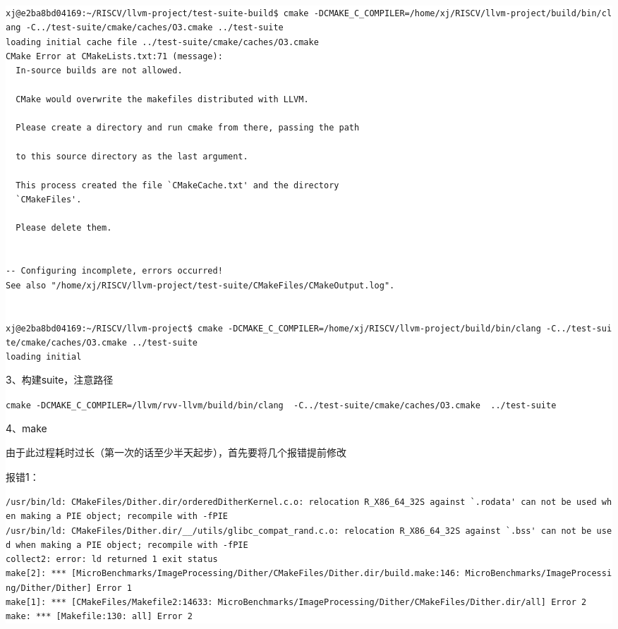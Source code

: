 







```
xj@e2ba8bd04169:~/RISCV/llvm-project/test-suite-build$ cmake -DCMAKE_C_COMPILER=/home/xj/RISCV/llvm-project/build/bin/clang -C../test-suite/cmake/caches/O3.cmake ../test-suite
loading initial cache file ../test-suite/cmake/caches/O3.cmake
CMake Error at CMakeLists.txt:71 (message):
  In-source builds are not allowed.

  CMake would overwrite the makefiles distributed with LLVM.

  Please create a directory and run cmake from there, passing the path

  to this source directory as the last argument.

  This process created the file `CMakeCache.txt' and the directory
  `CMakeFiles'.

  Please delete them.


-- Configuring incomplete, errors occurred!
See also "/home/xj/RISCV/llvm-project/test-suite/CMakeFiles/CMakeOutput.log".


xj@e2ba8bd04169:~/RISCV/llvm-project$ cmake -DCMAKE_C_COMPILER=/home/xj/RISCV/llvm-project/build/bin/clang -C../test-suite/cmake/caches/O3.cmake ../test-suite
loading initial
```







3、构建suite，注意路径

```text
cmake -DCMAKE_C_COMPILER=/llvm/rvv-llvm/build/bin/clang  -C../test-suite/cmake/caches/O3.cmake  ../test-suite
```

4、make

由于此过程耗时过长（第一次的话至少半天起步），首先要将几个报错提前修改

报错1：

```text
/usr/bin/ld: CMakeFiles/Dither.dir/orderedDitherKernel.c.o: relocation R_X86_64_32S against `.rodata' can not be used when making a PIE object; recompile with -fPIE
/usr/bin/ld: CMakeFiles/Dither.dir/__/utils/glibc_compat_rand.c.o: relocation R_X86_64_32S against `.bss' can not be used when making a PIE object; recompile with -fPIE
collect2: error: ld returned 1 exit status
make[2]: *** [MicroBenchmarks/ImageProcessing/Dither/CMakeFiles/Dither.dir/build.make:146: MicroBenchmarks/ImageProcessing/Dither/Dither] Error 1
make[1]: *** [CMakeFiles/Makefile2:14633: MicroBenchmarks/ImageProcessing/Dither/CMakeFiles/Dither.dir/all] Error 2
make: *** [Makefile:130: all] Error 2
```
